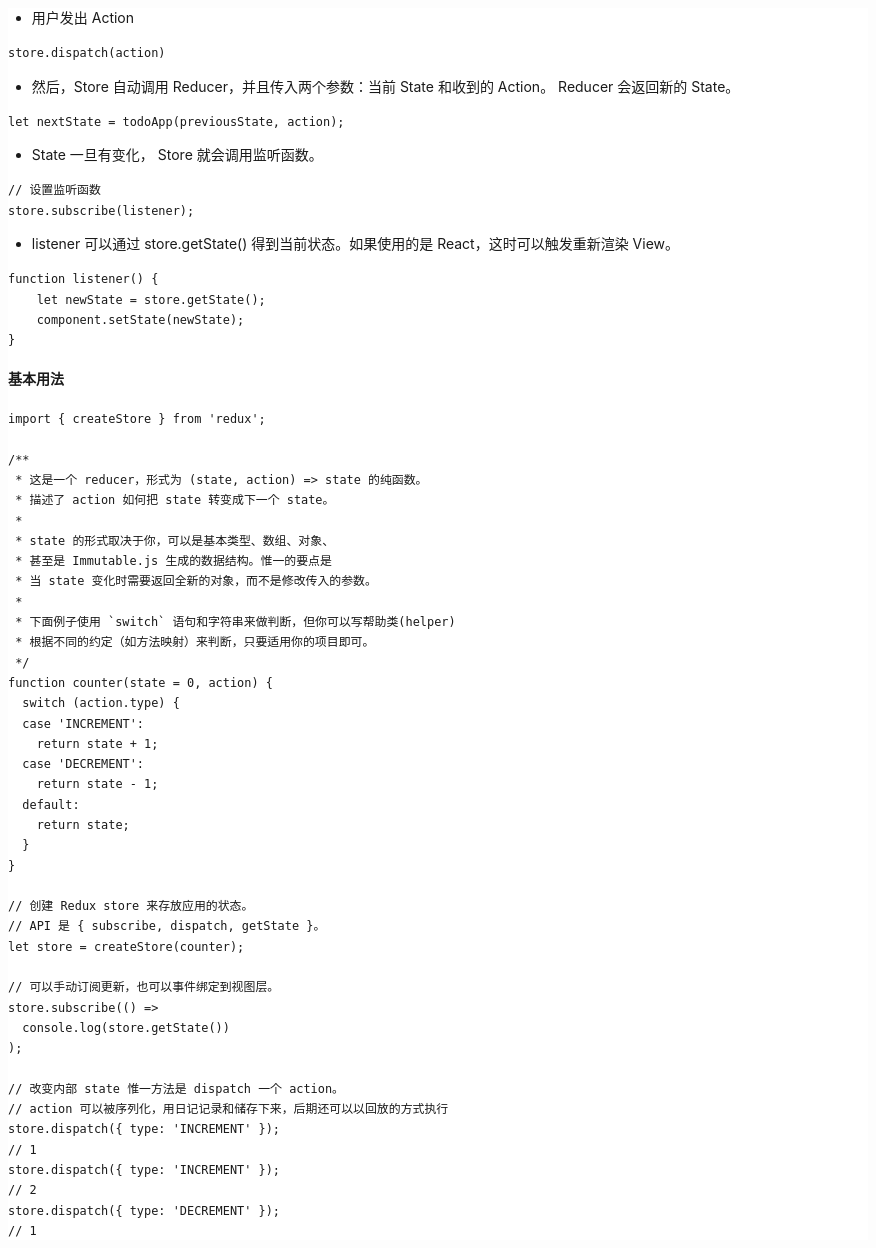 * 用户发出 Action
```
store.dispatch(action)
```

* 然后，Store 自动调用 Reducer，并且传入两个参数：当前 State 和收到的 Action。 Reducer 会返回新的 State。
```
let nextState = todoApp(previousState, action);
```

* State 一旦有变化， Store 就会调用监听函数。
```
// 设置监听函数
store.subscribe(listener);
```

* listener 可以通过 store.getState() 得到当前状态。如果使用的是 React，这时可以触发重新渲染 View。
```
function listener() {
    let newState = store.getState();
    component.setState(newState);
}
```

#### 基本用法
```
import { createStore } from 'redux';

/**
 * 这是一个 reducer，形式为 (state, action) => state 的纯函数。
 * 描述了 action 如何把 state 转变成下一个 state。
 *
 * state 的形式取决于你，可以是基本类型、数组、对象、
 * 甚至是 Immutable.js 生成的数据结构。惟一的要点是
 * 当 state 变化时需要返回全新的对象，而不是修改传入的参数。
 *
 * 下面例子使用 `switch` 语句和字符串来做判断，但你可以写帮助类(helper)
 * 根据不同的约定（如方法映射）来判断，只要适用你的项目即可。
 */
function counter(state = 0, action) {
  switch (action.type) {
  case 'INCREMENT':
    return state + 1;
  case 'DECREMENT':
    return state - 1;
  default:
    return state;
  }
}

// 创建 Redux store 来存放应用的状态。
// API 是 { subscribe, dispatch, getState }。
let store = createStore(counter);

// 可以手动订阅更新，也可以事件绑定到视图层。
store.subscribe(() =>
  console.log(store.getState())
);

// 改变内部 state 惟一方法是 dispatch 一个 action。
// action 可以被序列化，用日记记录和储存下来，后期还可以以回放的方式执行
store.dispatch({ type: 'INCREMENT' });
// 1
store.dispatch({ type: 'INCREMENT' });
// 2
store.dispatch({ type: 'DECREMENT' });
// 1
```